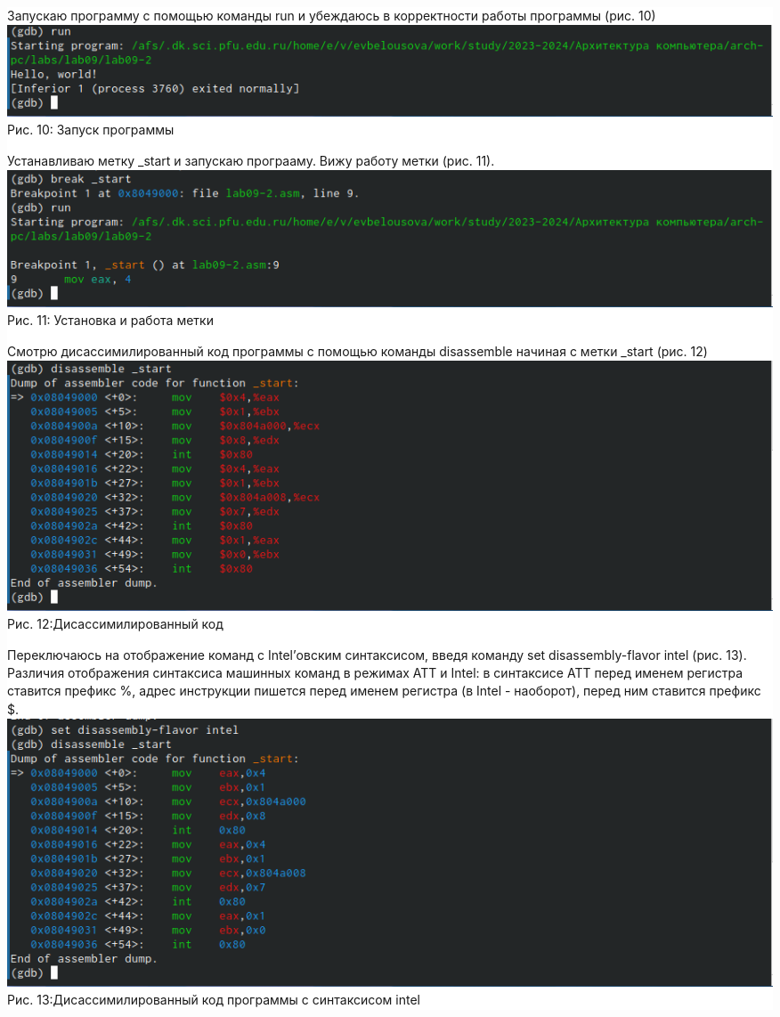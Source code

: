 Запускаю программу с помощью команды run и убеждаюсь в корректности работы программы (рис. 10)                    
![10](image/10.png)                                   
Рис. 10: Запуск программы                              

Устанавливаю метку _start и запускаю програаму. Вижу работу метки (рис. 11).                          
![11](image/11.png)                                        
Рис. 11: Установка и работа метки                          

Смотрю дисассимилированный код программы с помощью команды disassemble
начиная с метки _start (рис. 12)                               
![12](image/12.png)                                   
Рис. 12:Дисассимилированный код                            

Переключаюсь на отображение команд с Intel’овским синтаксисом, введя команду set
disassembly-flavor intel (рис. 13). Различия отображения синтаксиса машинных команд в режимах ATT и  Intel: в синтаксисе ATT перед именем регистра ставится префикс %, адрес инструкции пишется перед именем регистра (в Intel - наоборот), перед ним ставится префикс $.                
![13](image/13.png)                                        
Рис. 13:Дисассимилированный код программы с синтаксисом intel                              
